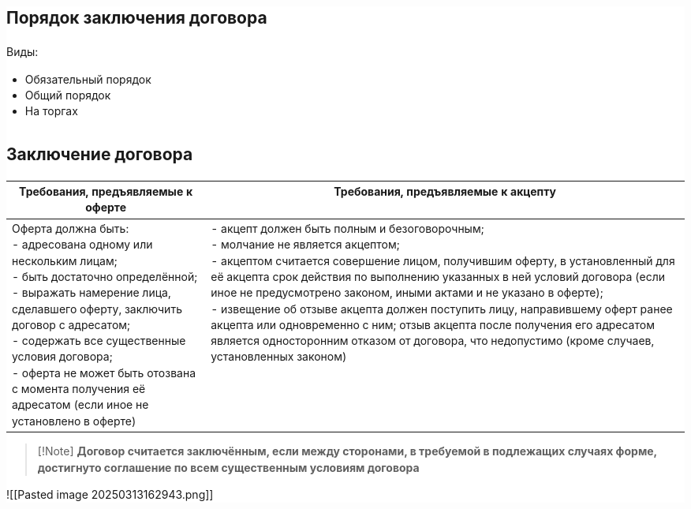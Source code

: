 ## Порядок заключения договора

Виды:
- Обязательный порядок
- Общий порядок
- На торгах

## Заключение договора

| Требования, предъявляемые к оферте                                                                                                                                                                                                                                                                                                            | Требования, предъявляемые к акцепту                                                                                                                                                                                                                                                                                                                                                                                                                                                                                                                                                  |
| --------------------------------------------------------------------------------------------------------------------------------------------------------------------------------------------------------------------------------------------------------------------------------------------------------------------------------------------- | ------------------------------------------------------------------------------------------------------------------------------------------------------------------------------------------------------------------------------------------------------------------------------------------------------------------------------------------------------------------------------------------------------------------------------------------------------------------------------------------------------------------------------------------------------------------------------------ |
| Оферта должна быть:<br>- адресована одному или нескольким лицам;<br>- быть достаточно определённой;<br>- выражать намерение лица, сделавшего оферту, заключить договор с адресатом;<br>- содержать все существенные условия договора;<br>- оферта не может быть отозвана с момента получения её адресатом (если иное не установлено в оферте) | - акцепт должен быть полным и безоговорочным;<br>- молчание не является акцептом;<br>- акцептом считается совершение лицом, получившим оферту, в установленный для её акцепта срок действия по выполнению указанных в ней условий договора (если иное не предусмотрено законом, иными актами и не указано в оферте);<br>- извещение об отзыве акцепта должен поступить лицу, направившему оферт ранее акцепта или одновременно с ним; отзыв акцепта после получения его адресатом является односторонним отказом от договора, что недопустимо (кроме случаев, установленных законом) |
>[!Note] **Договор считается заключённым, если между сторонами, в требуемой в подлежащих случаях форме, достигнуто соглашение по всем существенным условиям договора**

![[Pasted image 20250313162943.png]]
